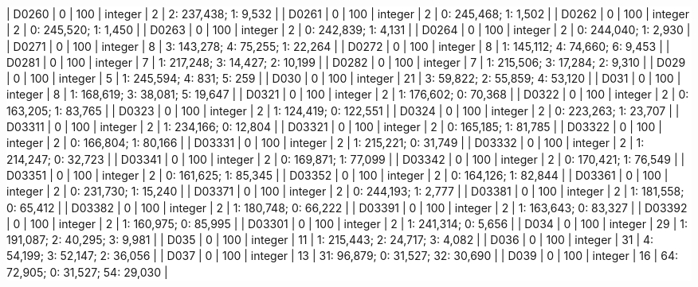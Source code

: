 | D0260      |               0 |                  100 | integer     |               2 | 2: 237,438; 1: 9,532                            |
| D0261      |               0 |                  100 | integer     |               2 | 0: 245,468; 1: 1,502                            |
| D0262      |               0 |                  100 | integer     |               2 | 0: 245,520; 1: 1,450                            |
| D0263      |               0 |                  100 | integer     |               2 | 0: 242,839; 1: 4,131                            |
| D0264      |               0 |                  100 | integer     |               2 | 0: 244,040; 1: 2,930                            |
| D0271      |               0 |                  100 | integer     |               8 | 3: 143,278; 4: 75,255; 1: 22,264                |
| D0272      |               0 |                  100 | integer     |               8 | 1: 145,112; 4: 74,660; 6: 9,453                 |
| D0281      |               0 |                  100 | integer     |               7 | 1: 217,248; 3: 14,427; 2: 10,199                |
| D0282      |               0 |                  100 | integer     |               7 | 1: 215,506; 3: 17,284; 2: 9,310                 |
| D029       |               0 |                  100 | integer     |               5 | 1: 245,594; 4: 831; 5: 259                      |
| D030       |               0 |                  100 | integer     |              21 | 3: 59,822; 2: 55,859; 4: 53,120                 |
| D031       |               0 |                  100 | integer     |               8 | 1: 168,619; 3: 38,081; 5: 19,647                |
| D0321      |               0 |                  100 | integer     |               2 | 1: 176,602; 0: 70,368                           |
| D0322      |               0 |                  100 | integer     |               2 | 0: 163,205; 1: 83,765                           |
| D0323      |               0 |                  100 | integer     |               2 | 1: 124,419; 0: 122,551                          |
| D0324      |               0 |                  100 | integer     |               2 | 0: 223,263; 1: 23,707                           |
| D03311     |               0 |                  100 | integer     |               2 | 1: 234,166; 0: 12,804                           |
| D03321     |               0 |                  100 | integer     |               2 | 0: 165,185; 1: 81,785                           |
| D03322     |               0 |                  100 | integer     |               2 | 0: 166,804; 1: 80,166                           |
| D03331     |               0 |                  100 | integer     |               2 | 1: 215,221; 0: 31,749                           |
| D03332     |               0 |                  100 | integer     |               2 | 1: 214,247; 0: 32,723                           |
| D03341     |               0 |                  100 | integer     |               2 | 0: 169,871; 1: 77,099                           |
| D03342     |               0 |                  100 | integer     |               2 | 0: 170,421; 1: 76,549                           |
| D03351     |               0 |                  100 | integer     |               2 | 0: 161,625; 1: 85,345                           |
| D03352     |               0 |                  100 | integer     |               2 | 0: 164,126; 1: 82,844                           |
| D03361     |               0 |                  100 | integer     |               2 | 0: 231,730; 1: 15,240                           |
| D03371     |               0 |                  100 | integer     |               2 | 0: 244,193; 1: 2,777                            |
| D03381     |               0 |                  100 | integer     |               2 | 1: 181,558; 0: 65,412                           |
| D03382     |               0 |                  100 | integer     |               2 | 1: 180,748; 0: 66,222                           |
| D03391     |               0 |                  100 | integer     |               2 | 1: 163,643; 0: 83,327                           |
| D03392     |               0 |                  100 | integer     |               2 | 1: 160,975; 0: 85,995                           |
| D03301     |               0 |                  100 | integer     |               2 | 1: 241,314; 0: 5,656                            |
| D034       |               0 |                  100 | integer     |              29 | 1: 191,087; 2: 40,295; 3: 9,981                 |
| D035       |               0 |                  100 | integer     |              11 | 1: 215,443; 2: 24,717; 3: 4,082                 |
| D036       |               0 |                  100 | integer     |              31 | 4: 54,199; 3: 52,147; 2: 36,056                 |
| D037       |               0 |                  100 | integer     |              13 | 31: 96,879; 0: 31,527; 32: 30,690               |
| D039       |               0 |                  100 | integer     |              16 | 64: 72,905; 0: 31,527; 54: 29,030               |